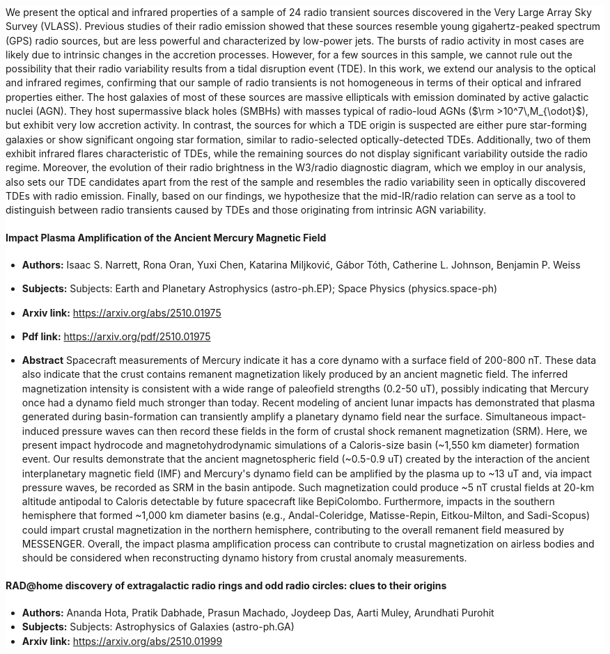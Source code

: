  We present the optical and infrared properties of a sample of 24 radio transient sources discovered in the Very Large Array Sky Survey (VLASS). Previous studies of their radio emission showed that these sources resemble young gigahertz-peaked spectrum (GPS) radio sources, but are less powerful and characterized by low-power jets. The bursts of radio activity in most cases are likely due to intrinsic changes in the accretion processes. However, for a few sources in this sample, we cannot rule out the possibility that their radio variability results from a tidal disruption event (TDE). In this work, we extend our analysis to the optical and infrared regimes, confirming that our sample of radio transients is not homogeneous in terms of their optical and infrared properties either. The host galaxies of most of these sources are massive ellipticals with emission dominated by active galactic nuclei (AGN). They host supermassive black holes (SMBHs) with masses typical of radio-loud AGNs ($\rm >10^7\,M_{\odot}$), but exhibit very low accretion activity. In contrast, the sources for which a TDE origin is suspected are either pure star-forming galaxies or show significant ongoing star formation, similar to radio-selected optically-detected TDEs. Additionally, two of them exhibit infrared flares characteristic of TDEs, while the remaining sources do not display significant variability outside the radio regime. Moreover, the evolution of their radio brightness in the W3/radio diagnostic diagram, which we employ in our analysis, also sets our TDE candidates apart from the rest of the sample and resembles the radio variability seen in optically discovered TDEs with radio emission. Finally, based on our findings, we hypothesize that the mid-IR/radio relation can serve as a tool to distinguish between radio transients caused by TDEs and those originating from intrinsic AGN variability.
#### Impact Plasma Amplification of the Ancient Mercury Magnetic Field
 - **Authors:** Isaac S. Narrett, Rona Oran, Yuxi Chen, Katarina Miljković, Gábor Tóth, Catherine L. Johnson, Benjamin P. Weiss
 - **Subjects:** Subjects:
Earth and Planetary Astrophysics (astro-ph.EP); Space Physics (physics.space-ph)
 - **Arxiv link:** https://arxiv.org/abs/2510.01975

 - **Pdf link:** https://arxiv.org/pdf/2510.01975

 - **Abstract**
 Spacecraft measurements of Mercury indicate it has a core dynamo with a surface field of 200-800 nT. These data also indicate that the crust contains remanent magnetization likely produced by an ancient magnetic field. The inferred magnetization intensity is consistent with a wide range of paleofield strengths (0.2-50 uT), possibly indicating that Mercury once had a dynamo field much stronger than today. Recent modeling of ancient lunar impacts has demonstrated that plasma generated during basin-formation can transiently amplify a planetary dynamo field near the surface. Simultaneous impact-induced pressure waves can then record these fields in the form of crustal shock remanent magnetization (SRM). Here, we present impact hydrocode and magnetohydrodynamic simulations of a Caloris-size basin (~1,550 km diameter) formation event. Our results demonstrate that the ancient magnetospheric field (~0.5-0.9 uT) created by the interaction of the ancient interplanetary magnetic field (IMF) and Mercury's dynamo field can be amplified by the plasma up to ~13 uT and, via impact pressure waves, be recorded as SRM in the basin antipode. Such magnetization could produce ~5 nT crustal fields at 20-km altitude antipodal to Caloris detectable by future spacecraft like BepiColombo. Furthermore, impacts in the southern hemisphere that formed ~1,000 km diameter basins (e.g., Andal-Coleridge, Matisse-Repin, Eitkou-Milton, and Sadi-Scopus) could impart crustal magnetization in the northern hemisphere, contributing to the overall remanent field measured by MESSENGER. Overall, the impact plasma amplification process can contribute to crustal magnetization on airless bodies and should be considered when reconstructing dynamo history from crustal anomaly measurements.
#### RAD@home discovery of extragalactic radio rings and odd radio circles: clues to their origins
 - **Authors:** Ananda Hota, Pratik Dabhade, Prasun Machado, Joydeep Das, Aarti Muley, Arundhati Purohit
 - **Subjects:** Subjects:
Astrophysics of Galaxies (astro-ph.GA)
 - **Arxiv link:** https://arxiv.org/abs/2510.01999

